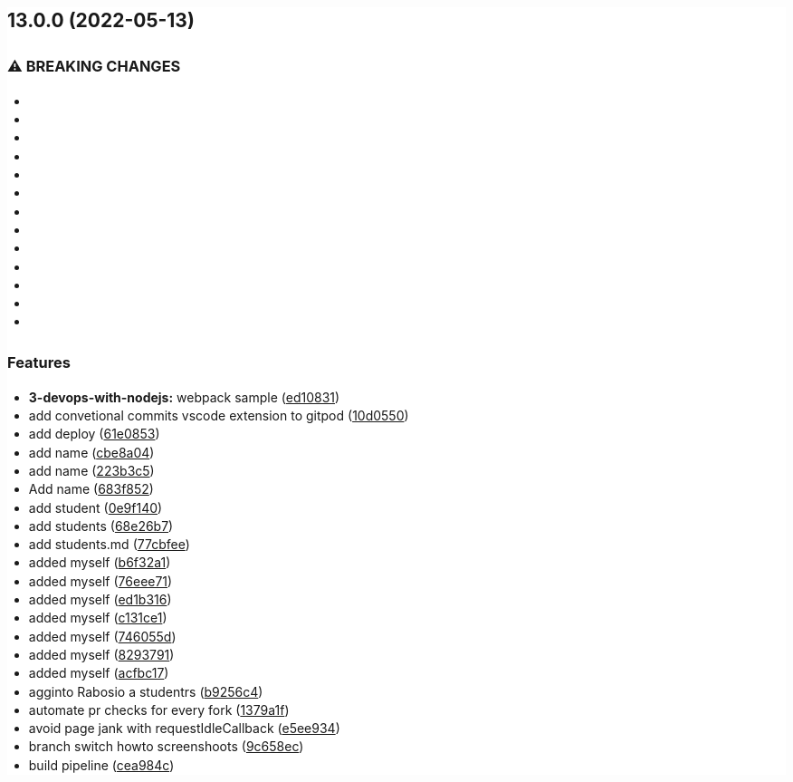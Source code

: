 ## 13.0.0 (2022-05-13)


### ⚠ BREAKING CHANGES

* 
* 
* 
* 
* 
* 
* 
* 
* 
* 
* 
* 
* 

### Features

* **3-devops-with-nodejs:** webpack sample ([ed10831](https://github.com/ivanluc2002/2021-23.SA.UFS07/commit/ed1083170351f78b71c97b56afddb6a87b1b9e45))
* add convetional commits vscode extension to gitpod ([10d0550](https://github.com/ivanluc2002/2021-23.SA.UFS07/commit/10d055055aa180fd43caad47b4f64372a4f88cf2))
* add deploy ([61e0853](https://github.com/ivanluc2002/2021-23.SA.UFS07/commit/61e0853f034eb74af5318d8d9e27e4f764347631))
* add name ([cbe8a04](https://github.com/ivanluc2002/2021-23.SA.UFS07/commit/cbe8a049c15bac1941a484b6a4d4792a51d74964))
* add name ([223b3c5](https://github.com/ivanluc2002/2021-23.SA.UFS07/commit/223b3c572054d105539f06160ed1f8643ec73ec1))
* Add name ([683f852](https://github.com/ivanluc2002/2021-23.SA.UFS07/commit/683f85206844679da4a1d10342cc2469155b2b04))
* add student ([0e9f140](https://github.com/ivanluc2002/2021-23.SA.UFS07/commit/0e9f1401f5121b64ca7670d84ac12f89b4e564c6))
* add students ([68e26b7](https://github.com/ivanluc2002/2021-23.SA.UFS07/commit/68e26b71236ef7ee25045debdc753f741b8b215f))
* add students.md ([77cbfee](https://github.com/ivanluc2002/2021-23.SA.UFS07/commit/77cbfeea74290630b953e06956503b4c48069570))
* added myself ([b6f32a1](https://github.com/ivanluc2002/2021-23.SA.UFS07/commit/b6f32a1099445d146a529e09545379bba613edb8))
* added myself ([76eee71](https://github.com/ivanluc2002/2021-23.SA.UFS07/commit/76eee7142663c10e32b53d02d0500af39dc046c9))
* added myself ([ed1b316](https://github.com/ivanluc2002/2021-23.SA.UFS07/commit/ed1b3162a53f6b5ad94a00fe0d493564a999fa46))
* added myself ([c131ce1](https://github.com/ivanluc2002/2021-23.SA.UFS07/commit/c131ce17686221d8de8da0455e1796c796ea0602))
* added myself ([746055d](https://github.com/ivanluc2002/2021-23.SA.UFS07/commit/746055de6fd62444cf1b9d372a5a9019a000461c))
* added myself ([8293791](https://github.com/ivanluc2002/2021-23.SA.UFS07/commit/8293791578f8dbf3b03faf70266e052b94c81bca))
* added myself ([acfbc17](https://github.com/ivanluc2002/2021-23.SA.UFS07/commit/acfbc1725fc1e0f81607ec53385773b77a1d0e9c))
* agginto Rabosio a studentrs ([b9256c4](https://github.com/ivanluc2002/2021-23.SA.UFS07/commit/b9256c4d598f55e67be6a0fdf5dc8e5f42f6134f))
* automate pr checks for every fork ([1379a1f](https://github.com/ivanluc2002/2021-23.SA.UFS07/commit/1379a1f4a9d72f336b97233832d9e8fc5a44942e))
* avoid page jank with requestIdleCallback ([e5ee934](https://github.com/ivanluc2002/2021-23.SA.UFS07/commit/e5ee934da3c4564d39289344aa6b0d93d7488976))
* branch switch howto screenshoots ([9c658ec](https://github.com/ivanluc2002/2021-23.SA.UFS07/commit/9c658ec4873768ff090caed0fc73917c024330f6))
* build pipeline ([cea984c](https://github.com/ivanluc2002/2021-23.SA.UFS07/commit/cea984cfd35167b71c85fda484ef79c42b7f01c7))